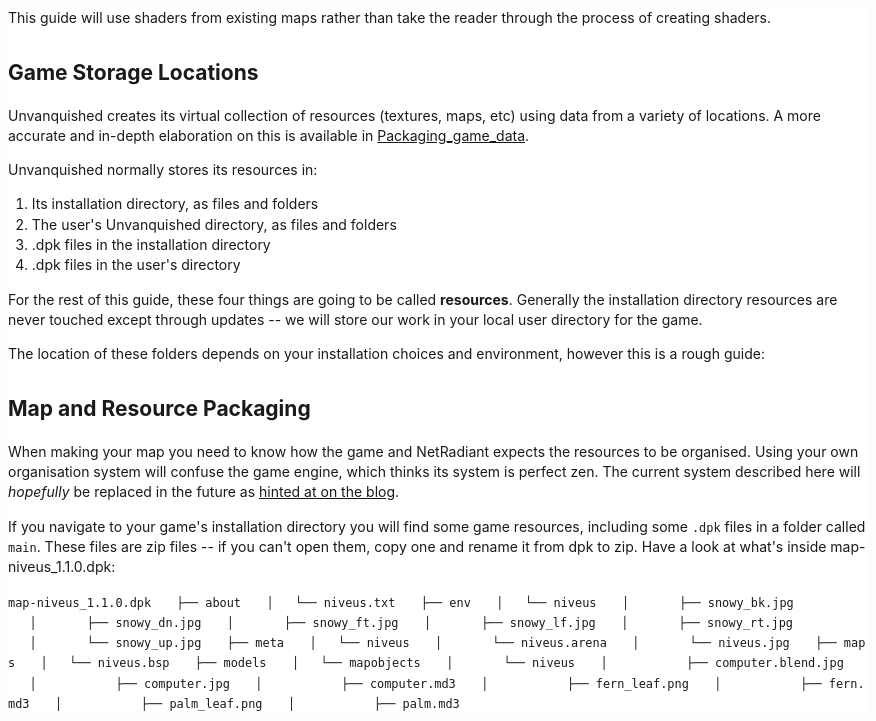 This guide will use shaders from existing maps rather than take the
reader through the process of creating shaders.

## Game Storage Locations

Unvanquished creates its virtual collection of resources (textures,
maps, etc) using data from a variety of locations. A more accurate and
in-depth elaboration on this is available in
[Packaging_game_data](Packaging_game_data "wikilink").

Unvanquished normally stores its resources in:

1.  Its installation directory, as files and folders
2.  The user's Unvanquished directory, as files and folders
3.  .dpk files in the installation directory
4.  .dpk files in the user's directory

For the rest of this guide, these four things are going to be called
**resources**. Generally the installation directory resources are never
touched except through updates -- we will store our work in your local
user directory for the game.

The location of these folders depends on your installation choices and
environment, however this is a rough guide:

## Map and Resource Packaging

When making your map you need to know how the game and NetRadiant
expects the resources to be organised. Using your own organisation
system will confuse the game engine, which thinks its system is perfect
zen. The current system described here will *hopefully* be replaced in
the future as [hinted at on the
blog](https://unvanquished.net/first-engine-upgrade-merge/).

If you navigate to your game's installation directory you will find some
game resources, including some `.dpk` files in a folder called `main`.
These files are zip files -- if you can't open them, copy one and rename
it from dpk to zip. Have a look at what's inside map-niveus_1.1.0.dpk:

`map-niveus_1.1.0.dpk`
`   ├── about`
`   │   └── niveus.txt`
`   ├── env`
`   │   └── niveus`
`   │       ├── snowy_bk.jpg`
`   │       ├── snowy_dn.jpg`
`   │       ├── snowy_ft.jpg`
`   │       ├── snowy_lf.jpg`
`   │       ├── snowy_rt.jpg`
`   │       └── snowy_up.jpg`
`   ├── meta`
`   │   └── niveus`
`   │       └── niveus.arena`
`   │       └── niveus.jpg`
`   ├── maps`
`   │   └── niveus.bsp`
`   ├── models`
`   │   └── mapobjects`
`   │       └── niveus`
`   │           ├── computer.blend.jpg`
`   │           ├── computer.jpg`
`   │           ├── computer.md3`
`   │           ├── fern_leaf.png`
`   │           ├── fern.md3`
`   │           ├── palm_leaf.png`
`   │           ├── palm.md3`